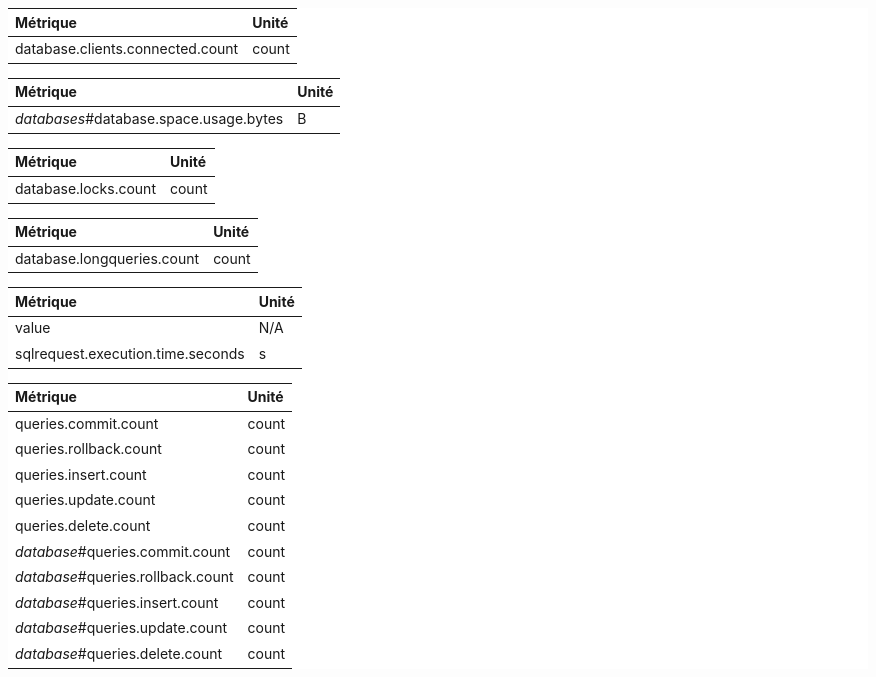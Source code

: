 </TabItem>
<TabItem value="Connection-Number" label="Connection-Number">

| Métrique                         | Unité |
|:---------------------------------|:------|
| database.clients.connected.count | count |

</TabItem>
<TabItem value="Database-Size" label="Database-Size">

| Métrique                               | Unité |
|:---------------------------------------|:------|
| *databases*#database.space.usage.bytes | B     |

</TabItem>
<TabItem value="Locks" label="Locks">

| Métrique             | Unité |
|:---------------------|:------|
| database.locks.count | count |

</TabItem>
<TabItem value="Query-Time" label="Query-Time">

| Métrique                   | Unité |
|:---------------------------|:------|
| database.longqueries.count | count |

</TabItem>
<TabItem value="Sql-Statement" label="Sql-Statement">

| Métrique                          | Unité |
|:----------------------------------|:------|
| value                             | N/A   |
| sqlrequest.execution.time.seconds | s     |

</TabItem>
<TabItem value="Statistics" label="Statistics">

| Métrique                          | Unité |
|:----------------------------------|:------|
| queries.commit.count              | count |
| queries.rollback.count            | count |
| queries.insert.count              | count |
| queries.update.count              | count |
| queries.delete.count              | count |
| *database*#queries.commit.count   | count |
| *database*#queries.rollback.count | count |
| *database*#queries.insert.count   | count |
| *database*#queries.update.count   | count |
| *database*#queries.delete.count   | count |
